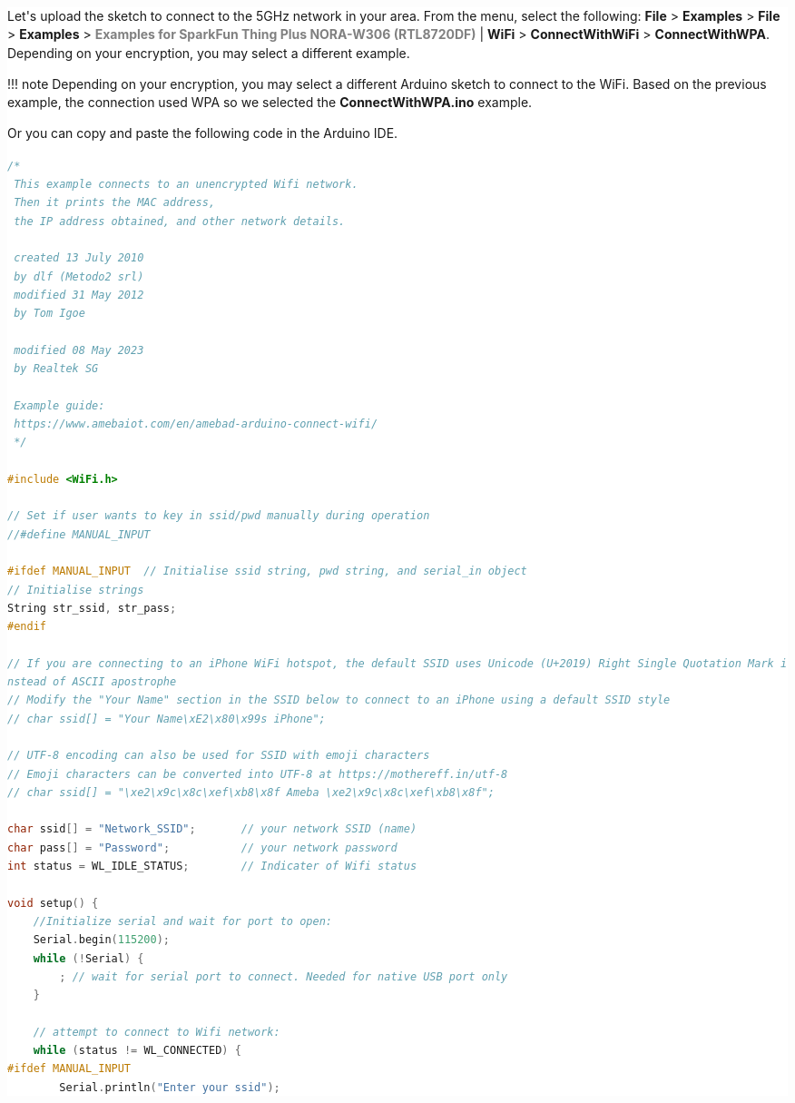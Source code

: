 Let's upload the sketch to connect to the 5GHz network in your area. From the menu, select the following: **File** > **Examples** > **File** > **Examples** > <font style="color:gray"><b>Examples for SparkFun Thing Plus NORA-W306 (RTL8720DF)</b></font> | **WiFi** > **ConnectWithWiFi** > **ConnectWithWPA**. Depending on your encryption, you may select a different example.

!!! note
    Depending on your encryption, you may select a different Arduino sketch to connect to the WiFi. Based on the previous example, the connection used WPA so we selected the **ConnectWithWPA.ino** example.

Or you can copy and paste the following code in the Arduino IDE.

``` C++
/*
 This example connects to an unencrypted Wifi network.
 Then it prints the MAC address,
 the IP address obtained, and other network details.

 created 13 July 2010
 by dlf (Metodo2 srl)
 modified 31 May 2012
 by Tom Igoe

 modified 08 May 2023
 by Realtek SG

 Example guide:
 https://www.amebaiot.com/en/amebad-arduino-connect-wifi/
 */

#include <WiFi.h>

// Set if user wants to key in ssid/pwd manually during operation
//#define MANUAL_INPUT

#ifdef MANUAL_INPUT  // Initialise ssid string, pwd string, and serial_in object
// Initialise strings
String str_ssid, str_pass;
#endif

// If you are connecting to an iPhone WiFi hotspot, the default SSID uses Unicode (U+2019) Right Single Quotation Mark instead of ASCII apostrophe
// Modify the "Your Name" section in the SSID below to connect to an iPhone using a default SSID style
// char ssid[] = "Your Name\xE2\x80\x99s iPhone";

// UTF-8 encoding can also be used for SSID with emoji characters
// Emoji characters can be converted into UTF-8 at https://mothereff.in/utf-8
// char ssid[] = "\xe2\x9c\x8c\xef\xb8\x8f Ameba \xe2\x9c\x8c\xef\xb8\x8f";

char ssid[] = "Network_SSID";       // your network SSID (name)
char pass[] = "Password";           // your network password
int status = WL_IDLE_STATUS;        // Indicater of Wifi status

void setup() {
    //Initialize serial and wait for port to open:
    Serial.begin(115200);
    while (!Serial) {
        ; // wait for serial port to connect. Needed for native USB port only
    }

    // attempt to connect to Wifi network:
    while (status != WL_CONNECTED) {
#ifdef MANUAL_INPUT
        Serial.println("Enter your ssid");
```